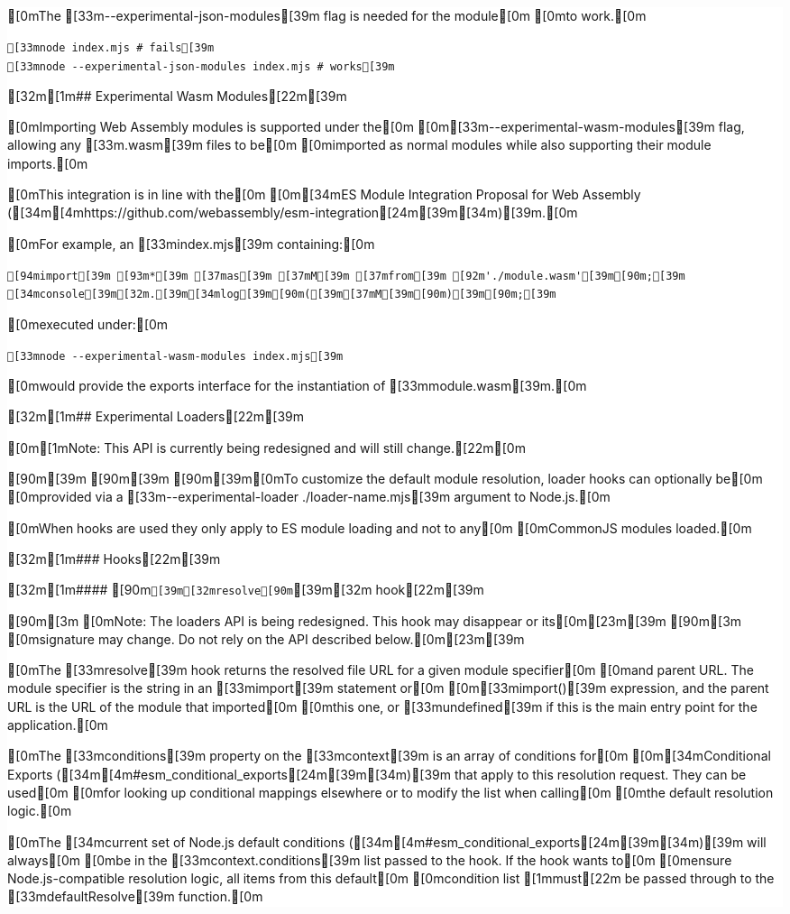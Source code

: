 [0mThe [33m--experimental-json-modules[39m flag is needed for the module[0m
[0mto work.[0m

    [33mnode index.mjs # fails[39m
    [33mnode --experimental-json-modules index.mjs # works[39m

[32m[1m## Experimental Wasm Modules[22m[39m

[0mImporting Web Assembly modules is supported under the[0m
[0m[33m--experimental-wasm-modules[39m flag, allowing any [33m.wasm[39m files to be[0m
[0mimported as normal modules while also supporting their module imports.[0m

[0mThis integration is in line with the[0m
[0m[34mES Module Integration Proposal for Web Assembly ([34m[4mhttps://github.com/webassembly/esm-integration[24m[39m[34m)[39m.[0m

[0mFor example, an [33mindex.mjs[39m containing:[0m

    [94mimport[39m [93m*[39m [37mas[39m [37mM[39m [37mfrom[39m [92m'./module.wasm'[39m[90m;[39m
    [34mconsole[39m[32m.[39m[34mlog[39m[90m([39m[37mM[39m[90m)[39m[90m;[39m

[0mexecuted under:[0m

    [33mnode --experimental-wasm-modules index.mjs[39m

[0mwould provide the exports interface for the instantiation of [33mmodule.wasm[39m.[0m

[32m[1m## Experimental Loaders[22m[39m

[0m[1mNote: This API is currently being redesigned and will still change.[22m[0m

[90m[39m
[90m[39m
[90m[39m[0mTo customize the default module resolution, loader hooks can optionally be[0m
[0mprovided via a [33m--experimental-loader ./loader-name.mjs[39m argument to Node.js.[0m

[0mWhen hooks are used they only apply to ES module loading and not to any[0m
[0mCommonJS modules loaded.[0m

[32m[1m### Hooks[22m[39m

[32m[1m#### [90m<code>[39m[32mresolve[90m</code>[39m[32m hook[22m[39m

[90m[3m    [0mNote: The loaders API is being redesigned. This hook may disappear or its[0m[23m[39m
[90m[3m    [0msignature may change. Do not rely on the API described below.[0m[23m[39m

[0mThe [33mresolve[39m hook returns the resolved file URL for a given module specifier[0m
[0mand parent URL. The module specifier is the string in an [33mimport[39m statement or[0m
[0m[33mimport()[39m expression, and the parent URL is the URL of the module that imported[0m
[0mthis one, or [33mundefined[39m if this is the main entry point for the application.[0m

[0mThe [33mconditions[39m property on the [33mcontext[39m is an array of conditions for[0m
[0m[34mConditional Exports ([34m[4m#esm_conditional_exports[24m[39m[34m)[39m that apply to this resolution request. They can be used[0m
[0mfor looking up conditional mappings elsewhere or to modify the list when calling[0m
[0mthe default resolution logic.[0m

[0mThe [34mcurrent set of Node.js default conditions ([34m[4m#esm_conditional_exports[24m[39m[34m)[39m will always[0m
[0mbe in the [33mcontext.conditions[39m list passed to the hook. If the hook wants to[0m
[0mensure Node.js-compatible resolution logic, all items from this default[0m
[0mcondition list [1mmust[22m be passed through to the [33mdefaultResolve[39m function.[0m
